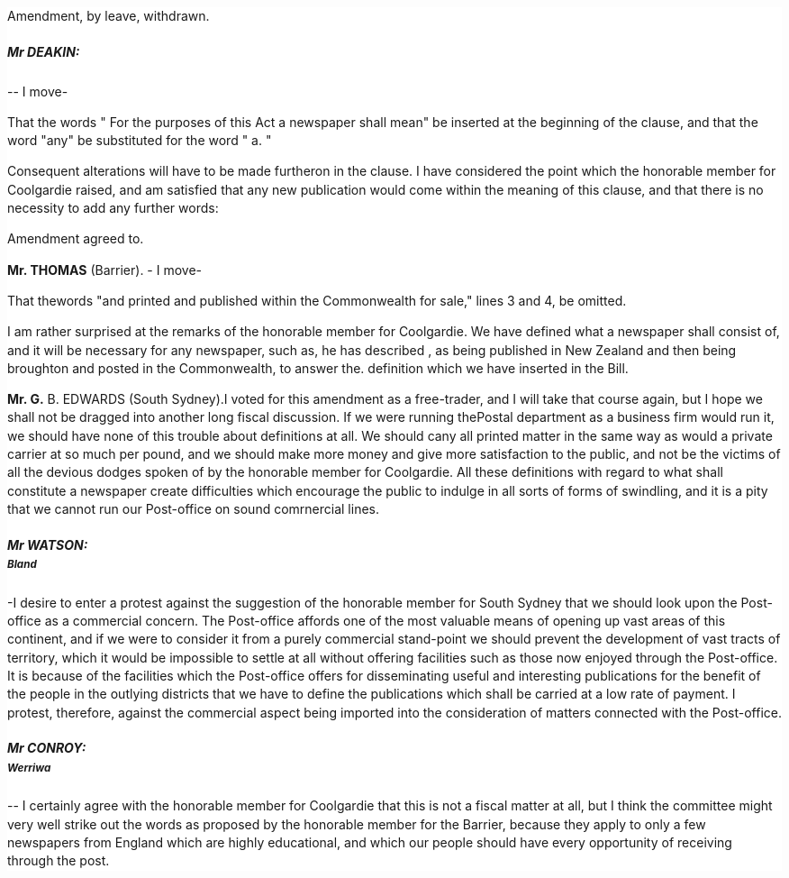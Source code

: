 Amendment, by leave, withdrawn. 

##### Mr DEAKIN:

-- I move- 

That the words " For the purposes of this Act a newspaper shall mean" be inserted at the beginning of the clause, and that the word "any" be substituted for the word " a. " 

Consequent alterations will have to be made furtheron in the clause. I have considered the point which the honorable member for Coolgardie raised, and am satisfied that any new publication would come within the meaning of this clause, and that there is no necessity to add any further words: 

Amendment agreed to. 


 **Mr. THOMAS** (Barrier). - I move- 

That thewords "and printed and published within the Commonwealth for sale," lines 3 and 4, be omitted. 

I am rather surprised at the remarks of the honorable member for Coolgardie. We have defined what a newspaper shall consist of, and it will be necessary for any newspaper, such as, he has described , as being published in New Zealand and then being broughton and posted in the Commonwealth, to answer the. definition which we have inserted in the Bill. 


 **Mr. G.** B. EDWARDS (South Sydney).I voted for this amendment as a free-trader, and I will take that course again, but I hope we shall not be dragged into another long fiscal discussion. If we were running thePostal department as a business firm would run it, we should have none of this trouble about definitions at all. We should cany all printed matter in the same way as would a private carrier at so much per pound, and we should make more money and give more satisfaction to the public, and not be the victims of all the devious dodges spoken of by the honorable member for Coolgardie. All these definitions with regard to what shall constitute a newspaper create difficulties which encourage the public to indulge in all sorts of forms of swindling, and it is a pity that we cannot run our Post-office on sound comrnercial lines. 

##### Mr WATSON:<br><small class="text-muted">Bland</small>

-I desire to enter a protest against the suggestion of the honorable member for South Sydney that we should look upon the Post-office as a commercial concern. The Post-office affords one of the most valuable means of opening up vast areas of this continent, and if we were to consider it from a purely commercial stand-point we should prevent the development of vast tracts of territory, which it would be impossible to settle at all without offering facilities such as those now enjoyed through the Post-office. It is because of the facilities which the Post-office offers for disseminating useful and interesting publications for the benefit of the people in the outlying districts that we have to define the publications which shall be carried at a low rate of payment. I protest, therefore, against the commercial aspect being imported into the consideration of matters connected with the Post-office. 

##### Mr CONROY:<br><small class="text-muted">Werriwa</small>

-- I certainly agree with the honorable member for Coolgardie that this is not a fiscal matter at all, but I think the committee might very well strike out the words as proposed by the honorable member for the Barrier, because they apply to only a few newspapers from England which are highly educational, and which our people should have every opportunity of receiving through the post. 
